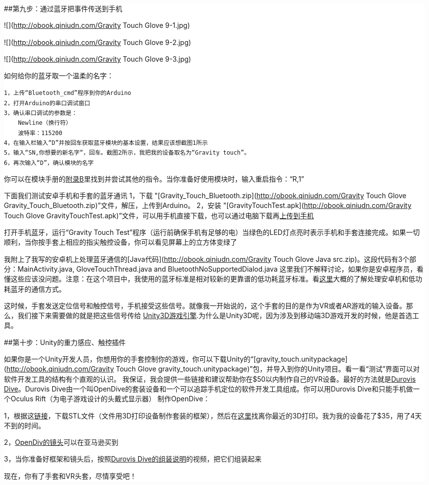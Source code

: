 
##第九步：通过蓝牙把事件传送到手机

![](http://obook.qiniudn.com/Gravity Touch Glove 9-1.jpg)

![](http://obook.qiniudn.com/Gravity Touch Glove 9-2.jpg)

![](http://obook.qiniudn.com/Gravity Touch Glove 9-3.jpg)

如何给你的蓝牙取一个温柔的名字：

	1，上传“Bluetooth_cmd”程序到你的Arduino
	2，打开Arduino的串口调试窗口
	3，确认串口调试的参数是：
		Newline（换行符）
		波特率：115200
	4，在输入栏输入“D”并按回车获取蓝牙模块的基本设置，结果应该想截图1所示
	5，输入“SN,你想要的新名字“，回车。截图2所示，我把我的设备取名为“Gravity touch”。
	6，再次输入“D”，确认模块的名字

你可以在模块手册的[附录B](https://www.sparkfun.com/datasheets/Wireless/Bluetooth/rn-bluetooth-um.pdf)里找到并尝试其他的指令。当你准备好使用模块时，输入重启指令：“R,1”

下面我们测试安卓手机和手套的蓝牙通讯
1，下载 "[Gravity_Touch_Bluetooth.zip](http://obook.qiniudn.com/Gravity Touch Glove Gravity_Touch_Bluetooth.zip)”文件，解压，上传到Arduino。
2，安装 "[GravityTouchTest.apk](http://obook.qiniudn.com/Gravity Touch Glove GravityTouchTest.apk)”文件，可以用手机直接下载，也可以通过电脑下载再[上传到手机](http://developer.android.com/tools/help/adb.html#move)

打开手机蓝牙，运行“Gravity Touch Test”程序（运行前确保手机有足够的电）当绿色的LED灯点亮时表示手机和手套连接完成。如果一切顺利，当你按手套上相应的指尖触控设备，你可以看见屏幕上的立方体变绿了

我附上了我写的安卓机上处理蓝牙通信的[Java代码](http://obook.qiniudn.com/Gravity Touch Glove Java src.zip)。这段代码有3个部分：MainActivity.java, GloveTouchThread.java and BluetoothNoSupportedDialod.java
这里我们不解释讨论，如果你是安卓程序员，看懂这些应该没问题。注意：在这个项目中，我使用的蓝牙标准是相对较新的更靠谱的低功耗蓝牙标准。看[这里](https://developer.android.com/guide/topics/connectivity/bluetooth-le.html)大概的了解处理安卓机和低功耗蓝牙的通信方式。

这时候，手套发送定位信号和触控信号，手机接受这些信号。就像我一开始说的，这个手套的目的是作为VR或者AR游戏的输入设备。那么，我们接下来需要做的就是把这些信号传给 [Unity3D游戏引擎](http://unity3d.com/).为什么是Unity3D呢，因为涉及到移动端3D游戏开发的时候，他是首选工具。

##第十步：Unity的重力感应、触控插件

如果你是一个Unity开发人员，你想用你的手套控制你的游戏，你可以下载Unity的“[gravity_touch.unitypackage](http://obook.qiniudn.com/Gravity Touch Glove gravity_touch.unitypackage)”包，并导入到你的Unity项目。看一看“测试”界面可以对软件开发工具的结构有个直观的认识。
我保证，我会提供一些链接和建议帮助你在$50以内制作自己的VR设备。最好的方法就是[Durovis Dive](http://www.durovis.com/index.html)。Durovis Dive由一个叫OpenDive的套装设备和一个可以追踪手机定位的软件开发工具组成。你可以用Durovis Dive和只能手机做一个Oculus Rift（为电子游戏设计的头戴式显示器）
制作OpenDive：

1，根据这[链接](http://www.durovis.com/opendive-howto.html)，下载STL文件（文件用3D打印设备制作套装的框架），然后在[这里](http://www.makexyz.com/)找离你最近的3D打印。我为我的设备花了$35，用了4天不到的时间。

2，[OpenDiv的镜头](http://www.amazon.de/dp/B00COO64IC)可以在亚马逊买到

3，当你准备好框架和镜头后，按照[Durovis Dive的组装说明](http://www.durovis.com/opendive-howto.html)的视频，把它们组装起来

现在，你有了手套和VR头套，尽情享受吧！
